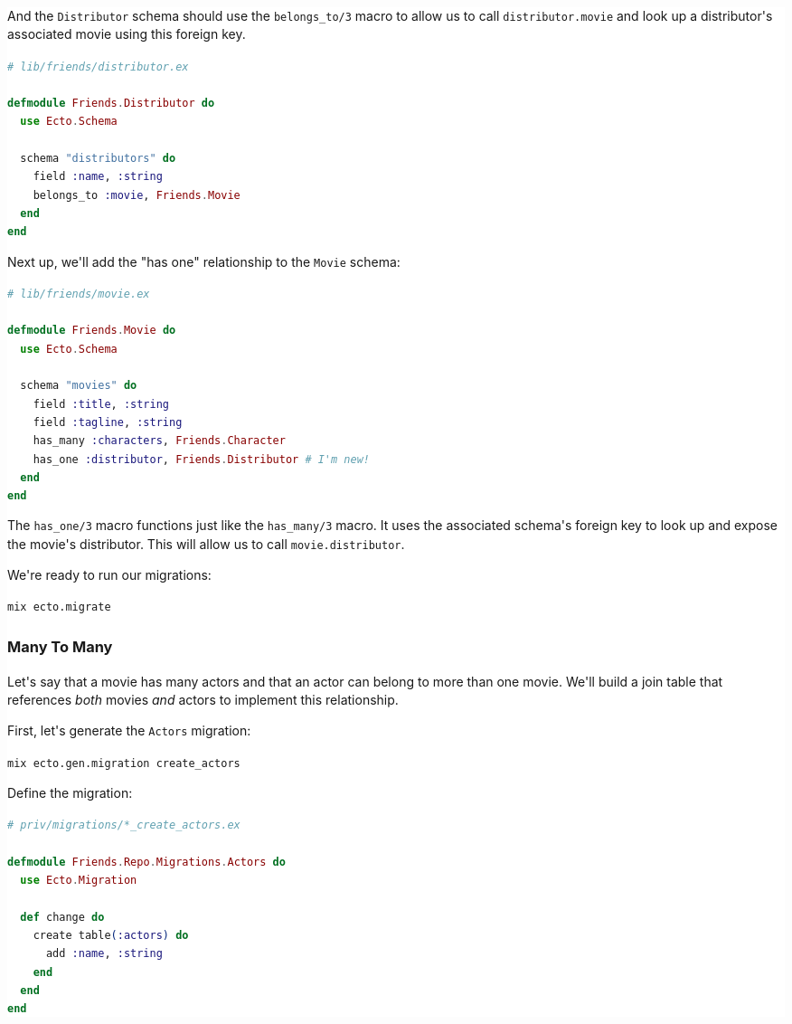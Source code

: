 And the `Distributor` schema should use the `belongs_to/3` macro to allow us to call `distributor.movie` and look up a distributor's associated movie using this foreign key.

```elixir
# lib/friends/distributor.ex

defmodule Friends.Distributor do
  use Ecto.Schema

  schema "distributors" do
    field :name, :string
    belongs_to :movie, Friends.Movie
  end
end
```

Next up, we'll add the "has one" relationship to the `Movie` schema:

```elixir
# lib/friends/movie.ex

defmodule Friends.Movie do
  use Ecto.Schema

  schema "movies" do
    field :title, :string
    field :tagline, :string
    has_many :characters, Friends.Character
    has_one :distributor, Friends.Distributor # I'm new!
  end
end
```

The `has_one/3` macro functions just like the `has_many/3` macro. It uses the associated schema's foreign key to look up and expose the movie's distributor. This will allow us to call `movie.distributor`.

We're ready to run our migrations:

```console
mix ecto.migrate
```

### Many To Many

Let's say that a movie has many actors and that an actor can belong to more than one movie. We'll build a join table that references _both_ movies _and_ actors to implement this relationship.

First, let's generate the `Actors` migration:

```console
mix ecto.gen.migration create_actors
```

Define the migration:

```elixir
# priv/migrations/*_create_actors.ex

defmodule Friends.Repo.Migrations.Actors do
  use Ecto.Migration

  def change do
    create table(:actors) do
      add :name, :string
    end
  end
end
```
